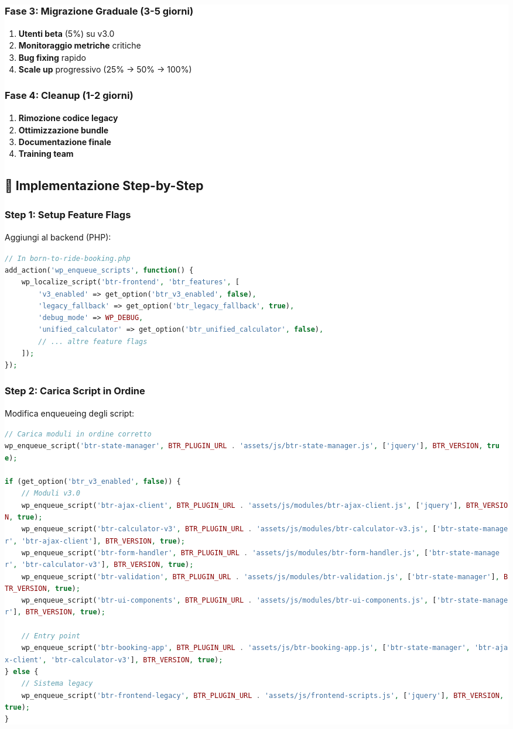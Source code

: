 ### Fase 3: Migrazione Graduale (3-5 giorni)
1. **Utenti beta** (5%) su v3.0
2. **Monitoraggio metriche** critiche
3. **Bug fixing** rapido
4. **Scale up** progressivo (25% → 50% → 100%)

### Fase 4: Cleanup (1-2 giorni)
1. **Rimozione codice legacy** 
2. **Ottimizzazione bundle**
3. **Documentazione finale**
4. **Training team**

## 🚀 Implementazione Step-by-Step

### Step 1: Setup Feature Flags

Aggiungi al backend (PHP):
```php
// In born-to-ride-booking.php
add_action('wp_enqueue_scripts', function() {
    wp_localize_script('btr-frontend', 'btr_features', [
        'v3_enabled' => get_option('btr_v3_enabled', false),
        'legacy_fallback' => get_option('btr_legacy_fallback', true),
        'debug_mode' => WP_DEBUG,
        'unified_calculator' => get_option('btr_unified_calculator', false),
        // ... altre feature flags
    ]);
});
```

### Step 2: Carica Script in Ordine

Modifica enqueueing degli script:
```php
// Carica moduli in ordine corretto
wp_enqueue_script('btr-state-manager', BTR_PLUGIN_URL . 'assets/js/btr-state-manager.js', ['jquery'], BTR_VERSION, true);

if (get_option('btr_v3_enabled', false)) {
    // Moduli v3.0
    wp_enqueue_script('btr-ajax-client', BTR_PLUGIN_URL . 'assets/js/modules/btr-ajax-client.js', ['jquery'], BTR_VERSION, true);
    wp_enqueue_script('btr-calculator-v3', BTR_PLUGIN_URL . 'assets/js/modules/btr-calculator-v3.js', ['btr-state-manager', 'btr-ajax-client'], BTR_VERSION, true);
    wp_enqueue_script('btr-form-handler', BTR_PLUGIN_URL . 'assets/js/modules/btr-form-handler.js', ['btr-state-manager', 'btr-calculator-v3'], BTR_VERSION, true);
    wp_enqueue_script('btr-validation', BTR_PLUGIN_URL . 'assets/js/modules/btr-validation.js', ['btr-state-manager'], BTR_VERSION, true);
    wp_enqueue_script('btr-ui-components', BTR_PLUGIN_URL . 'assets/js/modules/btr-ui-components.js', ['btr-state-manager'], BTR_VERSION, true);
    
    // Entry point
    wp_enqueue_script('btr-booking-app', BTR_PLUGIN_URL . 'assets/js/btr-booking-app.js', ['btr-state-manager', 'btr-ajax-client', 'btr-calculator-v3'], BTR_VERSION, true);
} else {
    // Sistema legacy
    wp_enqueue_script('btr-frontend-legacy', BTR_PLUGIN_URL . 'assets/js/frontend-scripts.js', ['jquery'], BTR_VERSION, true);
}
```
